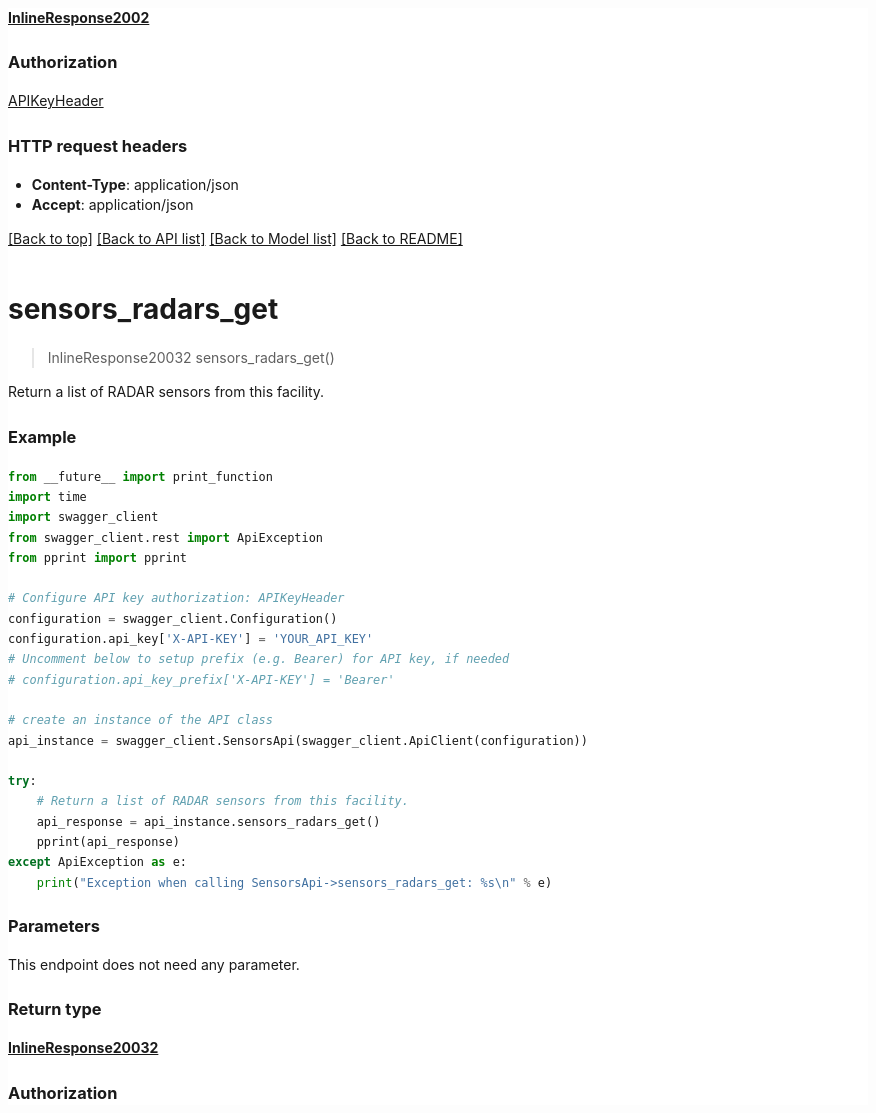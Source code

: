 [**InlineResponse2002**](InlineResponse2002.md)

### Authorization

[APIKeyHeader](../README.md#APIKeyHeader)

### HTTP request headers

 - **Content-Type**: application/json
 - **Accept**: application/json

[[Back to top]](#) [[Back to API list]](../README.md#documentation-for-api-endpoints) [[Back to Model list]](../README.md#documentation-for-models) [[Back to README]](../README.md)

# **sensors_radars_get**
> InlineResponse20032 sensors_radars_get()

Return a list of RADAR sensors from this facility.

### Example
```python
from __future__ import print_function
import time
import swagger_client
from swagger_client.rest import ApiException
from pprint import pprint

# Configure API key authorization: APIKeyHeader
configuration = swagger_client.Configuration()
configuration.api_key['X-API-KEY'] = 'YOUR_API_KEY'
# Uncomment below to setup prefix (e.g. Bearer) for API key, if needed
# configuration.api_key_prefix['X-API-KEY'] = 'Bearer'

# create an instance of the API class
api_instance = swagger_client.SensorsApi(swagger_client.ApiClient(configuration))

try:
    # Return a list of RADAR sensors from this facility.
    api_response = api_instance.sensors_radars_get()
    pprint(api_response)
except ApiException as e:
    print("Exception when calling SensorsApi->sensors_radars_get: %s\n" % e)
```

### Parameters
This endpoint does not need any parameter.

### Return type

[**InlineResponse20032**](InlineResponse20032.md)

### Authorization
